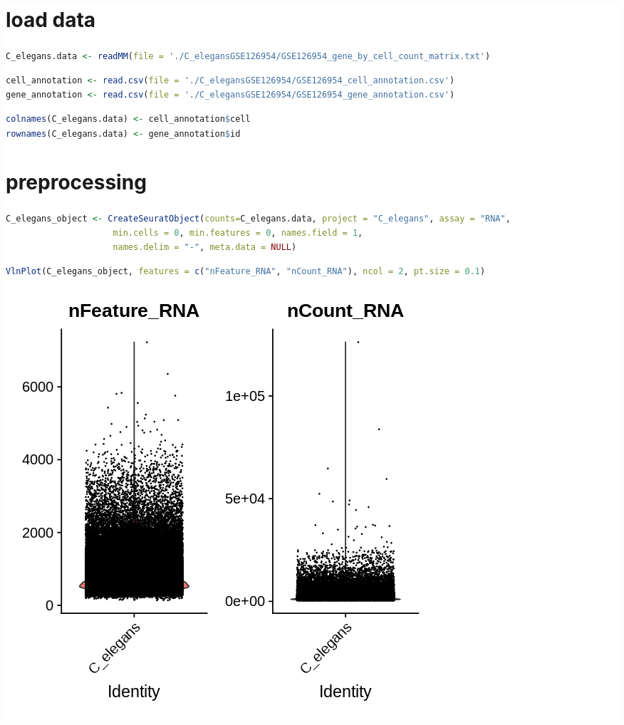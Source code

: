 ```R
```

# load data


```R
C_elegans.data <- readMM(file = './C_elegansGSE126954/GSE126954_gene_by_cell_count_matrix.txt')
```


```R
cell_annotation <- read.csv(file = './C_elegansGSE126954/GSE126954_cell_annotation.csv')
gene_annotation <- read.csv(file = './C_elegansGSE126954/GSE126954_gene_annotation.csv')
```


```R
colnames(C_elegans.data) <- cell_annotation$cell
rownames(C_elegans.data) <- gene_annotation$id
```

# preprocessing


```R
C_elegans_object <- CreateSeuratObject(counts=C_elegans.data, project = "C_elegans", assay = "RNA",
                     min.cells = 0, min.features = 0, names.field = 1,
                     names.delim = "-", meta.data = NULL)
```


```R
VlnPlot(C_elegans_object, features = c("nFeature_RNA", "nCount_RNA"), ncol = 2, pt.size = 0.1)
```


![png](output_8_0.png)

